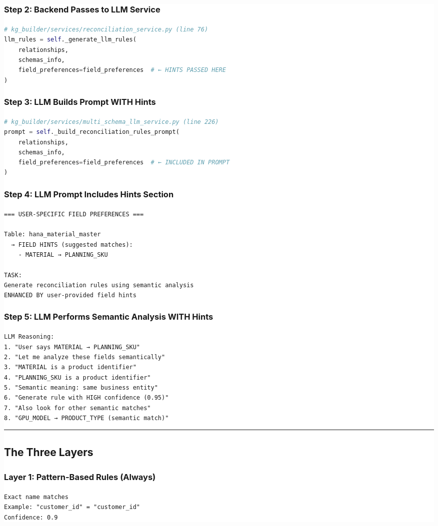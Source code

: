 ### Step 2: Backend Passes to LLM Service
```python
# kg_builder/services/reconciliation_service.py (line 76)
llm_rules = self._generate_llm_rules(
    relationships, 
    schemas_info, 
    field_preferences=field_preferences  # ← HINTS PASSED HERE
)
```

### Step 3: LLM Builds Prompt WITH Hints
```python
# kg_builder/services/multi_schema_llm_service.py (line 226)
prompt = self._build_reconciliation_rules_prompt(
    relationships, 
    schemas_info, 
    field_preferences=field_preferences  # ← INCLUDED IN PROMPT
)
```

### Step 4: LLM Prompt Includes Hints Section
```
=== USER-SPECIFIC FIELD PREFERENCES ===

Table: hana_material_master
  → FIELD HINTS (suggested matches):
    - MATERIAL → PLANNING_SKU

TASK:
Generate reconciliation rules using semantic analysis
ENHANCED BY user-provided field hints
```

### Step 5: LLM Performs Semantic Analysis WITH Hints
```
LLM Reasoning:
1. "User says MATERIAL → PLANNING_SKU"
2. "Let me analyze these fields semantically"
3. "MATERIAL is a product identifier"
4. "PLANNING_SKU is a product identifier"
5. "Semantic meaning: same business entity"
6. "Generate rule with HIGH confidence (0.95)"
7. "Also look for other semantic matches"
8. "GPU_MODEL → PRODUCT_TYPE (semantic match)"
```

---

## The Three Layers

### Layer 1: Pattern-Based Rules (Always)
```
Exact name matches
Example: "customer_id" = "customer_id"
Confidence: 0.9
```
